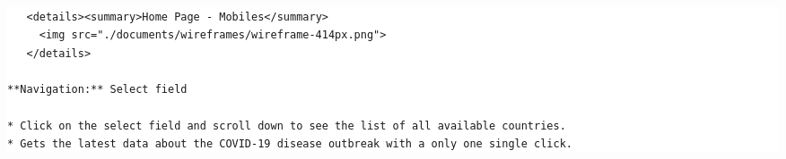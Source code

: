        <details><summary>Home Page - Mobiles</summary>
         <img src="./documents/wireframes/wireframe-414px.png">
       </details>

	**Navigation:** Select field

	* Click on the select field and scroll down to see the list of all available countries.
	* Gets the latest data about the COVID-19 disease outbreak with a only one single click.
